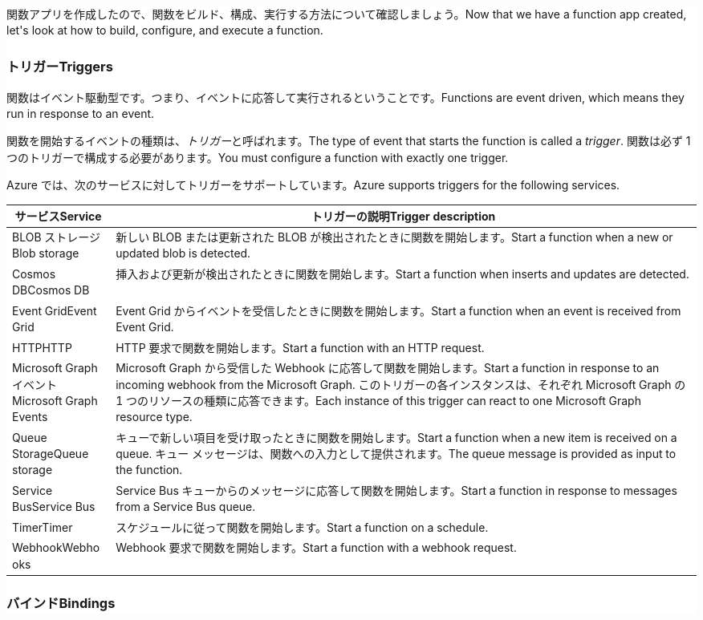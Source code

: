 <span data-ttu-id="e80e1-101">関数アプリを作成したので、関数をビルド、構成、実行する方法について確認しましょう。</span><span class="sxs-lookup"><span data-stu-id="e80e1-101">Now that we have a function app created, let's look at how to build, configure, and execute a function.</span></span>

### <a name="triggers"></a><span data-ttu-id="e80e1-102">トリガー</span><span class="sxs-lookup"><span data-stu-id="e80e1-102">Triggers</span></span>

<span data-ttu-id="e80e1-103">関数はイベント駆動型です。つまり、イベントに応答して実行されるということです。</span><span class="sxs-lookup"><span data-stu-id="e80e1-103">Functions are event driven, which means they run in response to an event.</span></span>

<span data-ttu-id="e80e1-104">関数を開始するイベントの種類は、*トリガー*と呼ばれます。</span><span class="sxs-lookup"><span data-stu-id="e80e1-104">The type of event that starts the function is called a *trigger*.</span></span> <span data-ttu-id="e80e1-105">関数は必ず 1 つのトリガーで構成する必要があります。</span><span class="sxs-lookup"><span data-stu-id="e80e1-105">You must configure a function with exactly one trigger.</span></span>

<span data-ttu-id="e80e1-106">Azure では、次のサービスに対してトリガーをサポートしています。</span><span class="sxs-lookup"><span data-stu-id="e80e1-106">Azure supports triggers for the following services.</span></span>

| <span data-ttu-id="e80e1-107">サービス</span><span class="sxs-lookup"><span data-stu-id="e80e1-107">Service</span></span>                 | <span data-ttu-id="e80e1-108">トリガーの説明</span><span class="sxs-lookup"><span data-stu-id="e80e1-108">Trigger description</span></span>  |
|-------------------------|---------|
| <span data-ttu-id="e80e1-109">BLOB ストレージ</span><span class="sxs-lookup"><span data-stu-id="e80e1-109">Blob storage</span></span>            | <span data-ttu-id="e80e1-110">新しい BLOB または更新された BLOB が検出されたときに関数を開始します。</span><span class="sxs-lookup"><span data-stu-id="e80e1-110">Start a function when a new or updated blob is detected.</span></span>       |
| <span data-ttu-id="e80e1-111">Cosmos DB</span><span class="sxs-lookup"><span data-stu-id="e80e1-111">Cosmos DB</span></span>               | <span data-ttu-id="e80e1-112">挿入および更新が検出されたときに関数を開始します。</span><span class="sxs-lookup"><span data-stu-id="e80e1-112">Start a function when inserts and updates are detected.</span></span>      |
| <span data-ttu-id="e80e1-113">Event Grid</span><span class="sxs-lookup"><span data-stu-id="e80e1-113">Event Grid</span></span>              | <span data-ttu-id="e80e1-114">Event Grid からイベントを受信したときに関数を開始します。</span><span class="sxs-lookup"><span data-stu-id="e80e1-114">Start a function when an event is received from Event Grid.</span></span>       |
| <span data-ttu-id="e80e1-115">HTTP</span><span class="sxs-lookup"><span data-stu-id="e80e1-115">HTTP</span></span>                    | <span data-ttu-id="e80e1-116">HTTP 要求で関数を開始します。</span><span class="sxs-lookup"><span data-stu-id="e80e1-116">Start a function with an HTTP request.</span></span>      |
| <span data-ttu-id="e80e1-117">Microsoft Graph イベント</span><span class="sxs-lookup"><span data-stu-id="e80e1-117">Microsoft Graph Events</span></span>  | <span data-ttu-id="e80e1-118">Microsoft Graph から受信した Webhook に応答して関数を開始します。</span><span class="sxs-lookup"><span data-stu-id="e80e1-118">Start a function in response to an incoming webhook from the Microsoft Graph.</span></span> <span data-ttu-id="e80e1-119">このトリガーの各インスタンスは、それぞれ Microsoft Graph の 1 つのリソースの種類に応答できます。</span><span class="sxs-lookup"><span data-stu-id="e80e1-119">Each instance of this trigger can react to one Microsoft Graph resource type.</span></span>       |
| <span data-ttu-id="e80e1-120">Queue Storage</span><span class="sxs-lookup"><span data-stu-id="e80e1-120">Queue storage</span></span>           | <span data-ttu-id="e80e1-121">キューで新しい項目を受け取ったときに関数を開始します。</span><span class="sxs-lookup"><span data-stu-id="e80e1-121">Start a function when a new item is received on a queue.</span></span> <span data-ttu-id="e80e1-122">キュー メッセージは、関数への入力として提供されます。</span><span class="sxs-lookup"><span data-stu-id="e80e1-122">The queue message is provided as input to the function.</span></span>      |
| <span data-ttu-id="e80e1-123">Service Bus</span><span class="sxs-lookup"><span data-stu-id="e80e1-123">Service Bus</span></span>             | <span data-ttu-id="e80e1-124">Service Bus キューからのメッセージに応答して関数を開始します。</span><span class="sxs-lookup"><span data-stu-id="e80e1-124">Start a function in response to messages from a Service Bus queue.</span></span>       |
| <span data-ttu-id="e80e1-125">Timer</span><span class="sxs-lookup"><span data-stu-id="e80e1-125">Timer</span></span>                   | <span data-ttu-id="e80e1-126">スケジュールに従って関数を開始します。</span><span class="sxs-lookup"><span data-stu-id="e80e1-126">Start a function on a schedule.</span></span>       |
| <span data-ttu-id="e80e1-127">Webhook</span><span class="sxs-lookup"><span data-stu-id="e80e1-127">Webhooks</span></span>                | <span data-ttu-id="e80e1-128">Webhook 要求で関数を開始します。</span><span class="sxs-lookup"><span data-stu-id="e80e1-128">Start a function with a webhook request.</span></span>       |

### <a name="bindings"></a><span data-ttu-id="e80e1-129">バインド</span><span class="sxs-lookup"><span data-stu-id="e80e1-129">Bindings</span></span>
